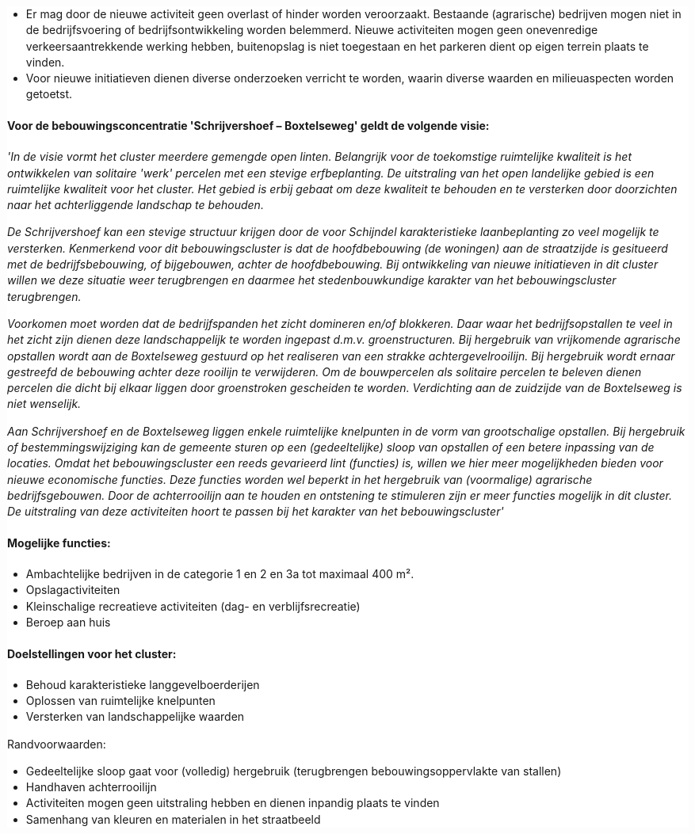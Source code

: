 - Er mag door de nieuwe activiteit geen overlast of hinder worden veroorzaakt. Bestaande (agrarische) bedrijven mogen niet in de bedrijfsvoering of bedrijfsontwikkeling worden belemmerd. Nieuwe activiteiten mogen geen onevenredige verkeersaantrekkende werking hebben, buitenopslag is niet toegestaan en het parkeren dient op eigen terrein plaats te vinden.
- Voor nieuwe initiatieven dienen diverse onderzoeken verricht te worden, waarin diverse waarden en milieuaspecten worden getoetst.

#### Voor de bebouwingsconcentratie 'Schrijvershoef – Boxtelseweg' geldt de volgende visie:

*'In de visie vormt het cluster meerdere gemengde open linten. Belangrijk voor de toekomstige ruimtelijke kwaliteit is het ontwikkelen van solitaire 'werk' percelen met een stevige erfbeplanting. De uitstraling van het open landelijke gebied is een ruimtelijke kwaliteit voor het cluster. Het gebied is erbij gebaat om deze kwaliteit te behouden en te versterken door doorzichten naar het achterliggende landschap te behouden.* 

*De Schrijvershoef kan een stevige structuur krijgen door de voor Schijndel karakteristieke laanbeplanting zo veel mogelijk te versterken. Kenmerkend voor dit bebouwingscluster is dat de hoofdbebouwing (de woningen) aan de straatzijde is gesitueerd met de bedrijfsbebouwing, of bijgebouwen, achter de hoofdbebouwing. Bij ontwikkeling van nieuwe initiatieven in dit cluster willen we deze situatie weer terugbrengen en daarmee het stedenbouwkundige karakter van het bebouwingscluster terugbrengen.* 

*Voorkomen moet worden dat de bedrijfspanden het zicht domineren en/of blokkeren. Daar waar het bedrijfsopstallen te veel in het zicht zijn dienen deze landschappelijk te worden ingepast d.m.v. groenstructuren. Bij hergebruik van vrijkomende agrarische opstallen wordt aan de Boxtelseweg gestuurd op het realiseren van een strakke achtergevelrooilijn. Bij hergebruik wordt ernaar gestreefd de bebouwing achter deze rooilijn te verwijderen. Om de bouwpercelen als solitaire percelen te beleven dienen percelen die dicht bij elkaar liggen door groenstroken gescheiden te worden. Verdichting aan de zuidzijde van de Boxtelseweg is niet wenselijk.* 

*Aan Schrijvershoef en de Boxtelseweg liggen enkele ruimtelijke knelpunten in de vorm van grootschalige opstallen. Bij hergebruik of bestemmingswijziging kan de gemeente sturen op een (gedeeltelijke) sloop van opstallen of een betere inpassing van de locaties. Omdat het bebouwingscluster een reeds gevarieerd lint (functies) is, willen we hier meer mogelijkheden bieden voor nieuwe economische functies. Deze functies worden wel beperkt in het hergebruik van (voormalige) agrarische bedrijfsgebouwen. Door de achterrooilijn aan te houden en ontstening te stimuleren zijn er meer functies mogelijk in dit cluster. De uitstraling van deze activiteiten hoort te passen bij het karakter van het bebouwingscluster'*

#### Mogelijke functies:

- Ambachtelijke bedrijven in de categorie 1 en 2 en 3a tot maximaal 400 m².
- Opslagactiviteiten
- Kleinschalige recreatieve activiteiten (dag- en verblijfsrecreatie)
- Beroep aan huis

#### Doelstellingen voor het cluster:

- Behoud karakteristieke langgevelboerderijen
- Oplossen van ruimtelijke knelpunten
- Versterken van landschappelijke waarden

Randvoorwaarden:

- Gedeeltelijke sloop gaat voor (volledig) hergebruik (terugbrengen bebouwingsoppervlakte van stallen)
- Handhaven achterrooilijn
- Activiteiten mogen geen uitstraling hebben en dienen inpandig plaats te vinden
- Samenhang van kleuren en materialen in het straatbeeld
